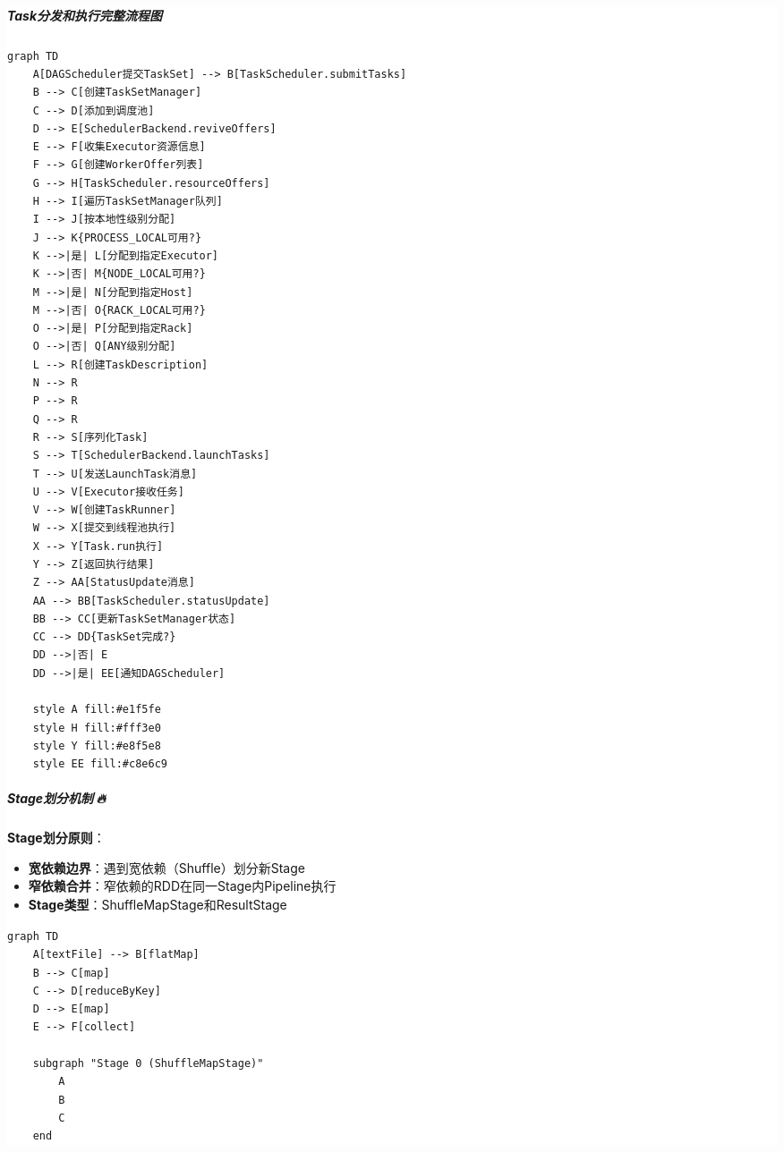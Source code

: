 ##### Task分发和执行完整流程图

```mermaid
graph TD
    A[DAGScheduler提交TaskSet] --> B[TaskScheduler.submitTasks]
    B --> C[创建TaskSetManager]
    C --> D[添加到调度池]
    D --> E[SchedulerBackend.reviveOffers]
    E --> F[收集Executor资源信息]
    F --> G[创建WorkerOffer列表]
    G --> H[TaskScheduler.resourceOffers]
    H --> I[遍历TaskSetManager队列]
    I --> J[按本地性级别分配]
    J --> K{PROCESS_LOCAL可用?}
    K -->|是| L[分配到指定Executor]
    K -->|否| M{NODE_LOCAL可用?}
    M -->|是| N[分配到指定Host]
    M -->|否| O{RACK_LOCAL可用?}
    O -->|是| P[分配到指定Rack]
    O -->|否| Q[ANY级别分配]
    L --> R[创建TaskDescription]
    N --> R
    P --> R
    Q --> R
    R --> S[序列化Task]
    S --> T[SchedulerBackend.launchTasks]
    T --> U[发送LaunchTask消息]
    U --> V[Executor接收任务]
    V --> W[创建TaskRunner]
    W --> X[提交到线程池执行]
    X --> Y[Task.run执行]
    Y --> Z[返回执行结果]
    Z --> AA[StatusUpdate消息]
    AA --> BB[TaskScheduler.statusUpdate]
    BB --> CC[更新TaskSetManager状态]
    CC --> DD{TaskSet完成?}
    DD -->|否| E
    DD -->|是| EE[通知DAGScheduler]
    
    style A fill:#e1f5fe
    style H fill:#fff3e0
    style Y fill:#e8f5e8
    style EE fill:#c8e6c9
```

##### Stage划分机制 🔥

**Stage划分原则**：
- **宽依赖边界**：遇到宽依赖（Shuffle）划分新Stage
- **窄依赖合并**：窄依赖的RDD在同一Stage内Pipeline执行
- **Stage类型**：ShuffleMapStage和ResultStage

```mermaid
graph TD
    A[textFile] --> B[flatMap]
    B --> C[map]
    C --> D[reduceByKey]
    D --> E[map]
    E --> F[collect]
    
    subgraph "Stage 0 (ShuffleMapStage)"
        A
        B
        C
    end
```